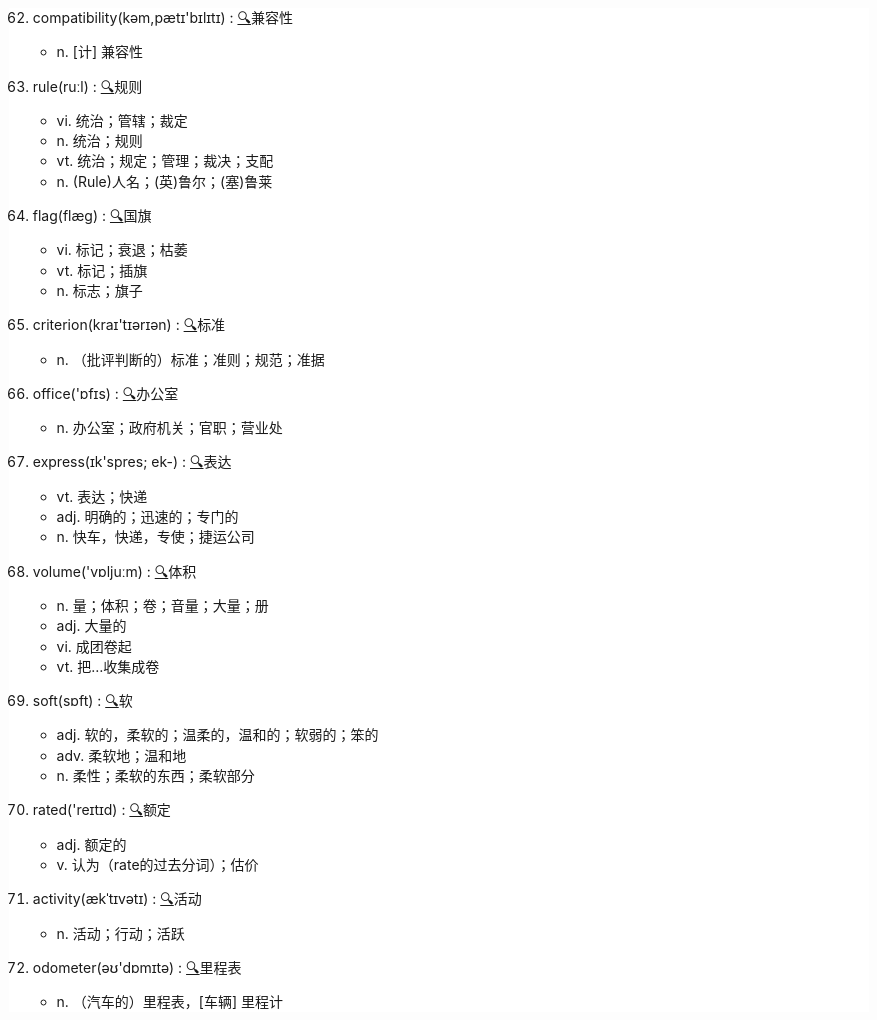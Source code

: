62. compatibility(kəm,pætɪ'bɪlɪtɪ) :  <a target='_blank' rel='nofollow noopener noreferrer' href='http://www.youdao.com/w/compatibility'>🔍</a>兼容性
    - n. [计] 兼容性

63. rule(ruːl) :  <a target='_blank' rel='nofollow noopener noreferrer' href='http://www.youdao.com/w/rule'>🔍</a>规则
    - vi. 统治；管辖；裁定
    - n. 统治；规则
    - vt. 统治；规定；管理；裁决；支配
    - n. (Rule)人名；(英)鲁尔；(塞)鲁莱

64. flag(flæg) :  <a target='_blank' rel='nofollow noopener noreferrer' href='http://www.youdao.com/w/flag'>🔍</a>国旗
    - vi. 标记；衰退；枯萎
    - vt. 标记；插旗
    - n. 标志；旗子

65. criterion(kraɪ'tɪərɪən) :  <a target='_blank' rel='nofollow noopener noreferrer' href='http://www.youdao.com/w/criterion'>🔍</a>标准
    - n. （批评判断的）标准；准则；规范；准据

66. office('ɒfɪs) :  <a target='_blank' rel='nofollow noopener noreferrer' href='http://www.youdao.com/w/office'>🔍</a>办公室
    - n. 办公室；政府机关；官职；营业处

67. express(ɪk'spres; ek-) :  <a target='_blank' rel='nofollow noopener noreferrer' href='http://www.youdao.com/w/express'>🔍</a>表达
    - vt. 表达；快递
    - adj. 明确的；迅速的；专门的
    - n. 快车，快递，专使；捷运公司

68. volume('vɒljuːm) :  <a target='_blank' rel='nofollow noopener noreferrer' href='http://www.youdao.com/w/volume'>🔍</a>体积
    - n. 量；体积；卷；音量；大量；册
    - adj. 大量的
    - vi. 成团卷起
    - vt. 把…收集成卷

69. soft(sɒft) :  <a target='_blank' rel='nofollow noopener noreferrer' href='http://www.youdao.com/w/soft'>🔍</a>软
    - adj. 软的，柔软的；温柔的，温和的；软弱的；笨的
    - adv. 柔软地；温和地
    - n. 柔性；柔软的东西；柔软部分

70. rated('reɪtɪd) :  <a target='_blank' rel='nofollow noopener noreferrer' href='http://www.youdao.com/w/rated'>🔍</a>额定
    - adj. 额定的
    - v. 认为（rate的过去分词）；估价

71. activity(ækˈtɪvətɪ) :  <a target='_blank' rel='nofollow noopener noreferrer' href='http://www.youdao.com/w/activity'>🔍</a>活动
    - n. 活动；行动；活跃

72. odometer(əʊ'dɒmɪtə) :  <a target='_blank' rel='nofollow noopener noreferrer' href='http://www.youdao.com/w/odometer'>🔍</a>里程表
    - n. （汽车的）里程表，[车辆] 里程计
